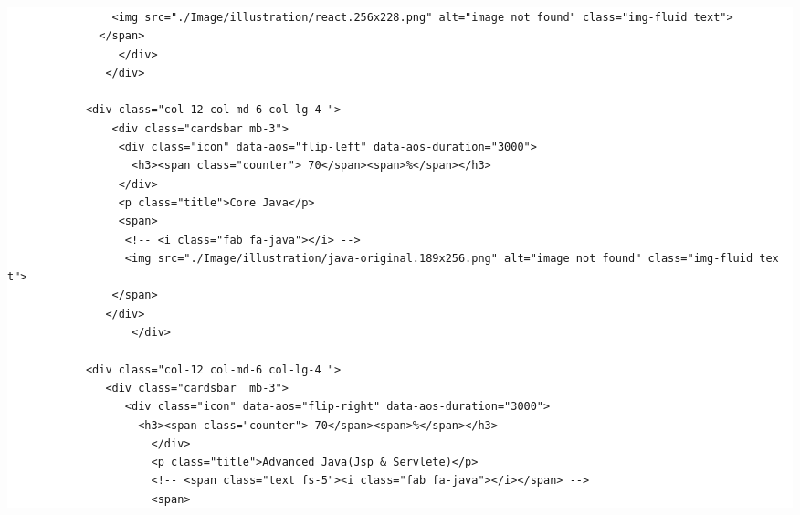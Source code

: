                     <img src="./Image/illustration/react.256x228.png" alt="image not found" class="img-fluid text">
                  </span>
                     </div>
                   </div>

                <div class="col-12 col-md-6 col-lg-4 ">
                    <div class="cardsbar mb-3">
                     <div class="icon" data-aos="flip-left" data-aos-duration="3000"> 
                       <h3><span class="counter"> 70</span><span>%</span></h3>
                     </div>
                     <p class="title">Core Java</p>
                     <span>
                      <!-- <i class="fab fa-java"></i> -->
                      <img src="./Image/illustration/java-original.189x256.png" alt="image not found" class="img-fluid text">
                    </span>
                   </div>
                       </div>  
                  
                <div class="col-12 col-md-6 col-lg-4 ">
                   <div class="cardsbar  mb-3">
                      <div class="icon" data-aos="flip-right" data-aos-duration="3000"> 
                        <h3><span class="counter"> 70</span><span>%</span></h3>
                          </div>
                          <p class="title">Advanced Java(Jsp & Servlete)</p>
                          <!-- <span class="text fs-5"><i class="fab fa-java"></i></span> -->
                          <span>